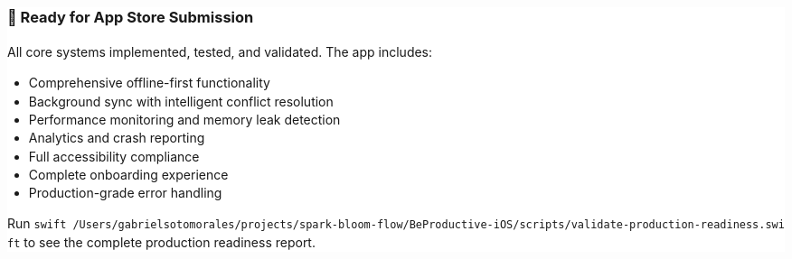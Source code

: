 ### 🚀 Ready for App Store Submission
All core systems implemented, tested, and validated. The app includes:
- Comprehensive offline-first functionality
- Background sync with intelligent conflict resolution
- Performance monitoring and memory leak detection
- Analytics and crash reporting
- Full accessibility compliance
- Complete onboarding experience
- Production-grade error handling

Run `swift /Users/gabrielsotomorales/projects/spark-bloom-flow/BeProductive-iOS/scripts/validate-production-readiness.swift` to see the complete production readiness report.